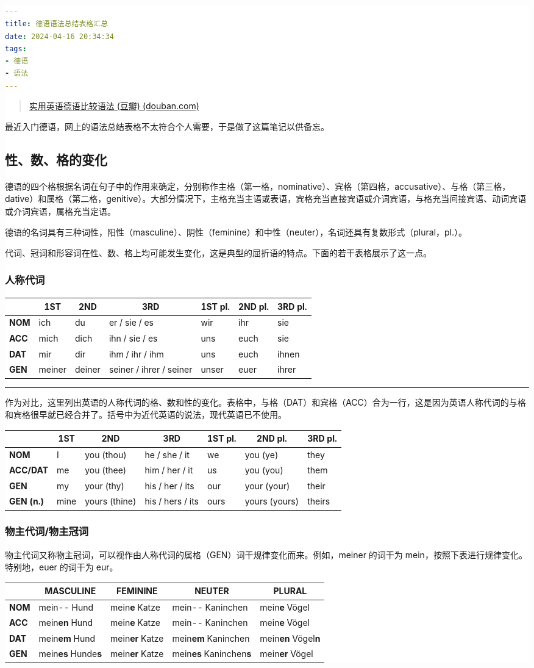 ```yaml
---
title: 德语语法总结表格汇总
date: 2024-04-16 20:34:34
tags:
- 德语
- 语法
---
```

> [实用英语德语比较语法 (豆瓣) (douban.com)](https://book.douban.com/subject/1798360/)

最近入门德语，网上的语法总结表格不太符合个人需要，于是做了这篇笔记以供备忘。



## 性、数、格的变化

德语的四个格根据名词在句子中的作用来确定，分别称作主格（第一格，nominative）、宾格（第四格，accusative）、与格（第三格，dative）和属格（第二格，genitive）。大部分情况下，主格充当主语或表语，宾格充当直接宾语或介词宾语，与格充当间接宾语、动词宾语或介词宾语，属格充当定语。

德语的名词具有三种词性，阳性（masculine）、阴性（feminine）和中性（neuter），名词还具有复数形式（plural，pl.）。

代词、冠词和形容词在性、数、格上均可能发生变化，这是典型的屈折语的特点。下面的若干表格展示了这一点。

### 人称代词

|               | 1ST    | 2ND    | 3RD                     | 1ST pl. | 2ND pl. | 3RD pl. |
| ------------- | ------ | ------ | ----------------------- | -------- | -------- | -------- |
| **NOM** | ich    | du     | er / sie / es           | wir      | ihr      | sie      |
| **ACC** | mich   | dich   | ihn / sie / es          | uns      | euch     | sie      |
| **DAT** | mir    | dir    | ihm / ihr / ihm         | uns      | euch     | ihnen    |
| **GEN** | meiner | deiner | seiner / ihrer / seiner | unser    | euer     | ihrer    |

---

作为对比，这里列出英语的人称代词的格、数和性的变化。表格中，与格（DAT）和宾格（ACC）合为一行，这是因为英语人称代词的与格和宾格很早就已经合并了。括号中为近代英语的说法，现代英语已不使用。

|                    | 1ST  | 2ND           | 3RD              | 1ST pl. | 2ND pl.      | 3RD pl. |
| ------------------ | ---- | ------------- | ---------------- | ------- | ------------- | -------- |
| **NOM**      | I    | you (thou)    | he / she / it    | we      | you (ye)      | they     |
| **ACC/DAT**  | me   | you (thee)    | him / her / it   | us      | you (you)     | them     |
| **GEN**      | my   | your (thy)    | his / her / its  | our     | your (your)   | their    |
| **GEN (n.)** | mine | yours (thine) | his / hers / its | ours    | yours (yours) | theirs   |

### 物主代词/物主冠词

物主代词又称物主冠词，可以视作由人称代词的属格（GEN）词干规律变化而来。例如，meiner 的词干为 mein，按照下表进行规律变化。特别地，euer 的词干为 eur。

|               | MASCULINE                         | FEMININE               | NEUTER                                | PLURAL                             |
| ------------- | --------------------------------- | ---------------------- | ------------------------------------- | ---------------------------------- |
| **NOM** | mein-- Hund                       | mein**e** Katze  | mein-- Kaninchen                      | mein**e** Vögel             |
| **ACC** | mein**en** Hund             | mein**e** Katze  | mein-- Kaninchen                      | mein**e** Vögel             |
| **DAT** | mein**em** Hund             | mein**er** Katze | mein**em** Kaninchen            | mein**en** Vögel**n** |
| **GEN** | mein**es** Hunde**s** | mein**er** Katze | mein**es** Kaninchen**s** | mein**er** Vögel            |
